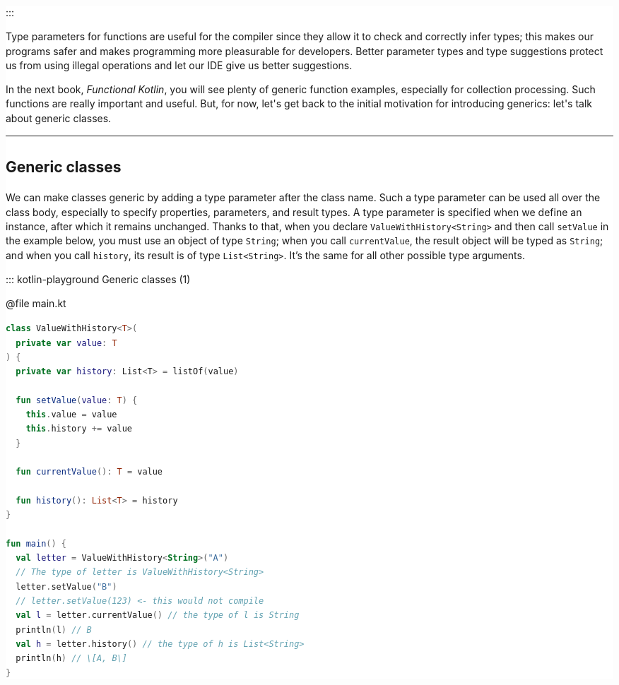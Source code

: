 :::

Type parameters for functions are useful for the compiler since they allow it to check and correctly infer types; this makes our programs safer and makes programming more pleasurable for developers. Better parameter types and type suggestions protect us from using illegal operations and let our IDE give us better suggestions.

In the next book, *Functional Kotlin*, you will see plenty of generic function examples, especially for collection processing. Such functions are really important and useful. But, for now, let's get back to the initial motivation for introducing generics: let's talk about generic classes.

---

## Generic classes

We can make classes generic by adding a type parameter after the class name. Such a type parameter can be used all over the class body, especially to specify properties, parameters, and result types. A type parameter is specified when we define an instance, after which it remains unchanged. Thanks to that, when you declare `ValueWithHistory<String>` and then call `setValue` in the example below, you must use an object of type `String`; when you call `currentValue`, the result object will be typed as `String`; and when you call `history`, its result is of type `List<String>`. It’s the same for all other possible type arguments.

::: kotlin-playground Generic classes (1)

@file main.kt

```kotlin
class ValueWithHistory<T>(
  private var value: T
) {
  private var history: List<T> = listOf(value)

  fun setValue(value: T) {
    this.value = value
    this.history += value
  }
  
  fun currentValue(): T = value
  
  fun history(): List<T> = history
}

fun main() {
  val letter = ValueWithHistory<String>("A")
  // The type of letter is ValueWithHistory<String>
  letter.setValue("B")
  // letter.setValue(123) <- this would not compile
  val l = letter.currentValue() // the type of l is String
  println(l) // B
  val h = letter.history() // the type of h is List<String>
  println(h) // \[A, B\]
}
```


[^1]: I use JVM as a reference because it is the most popular target for Kotlin, but also because it was the first one, so many Kotlin mechanisms were designed for it. However, regarding a lack of support for type arguments, other platforms are not better. For example, JavaScript does not support types at all.
[^2]: Class and type references are explained in the book *Advanced Kotlin*.
[^3]: Reified type arguments are explained in the book *Functional Kotlin*.